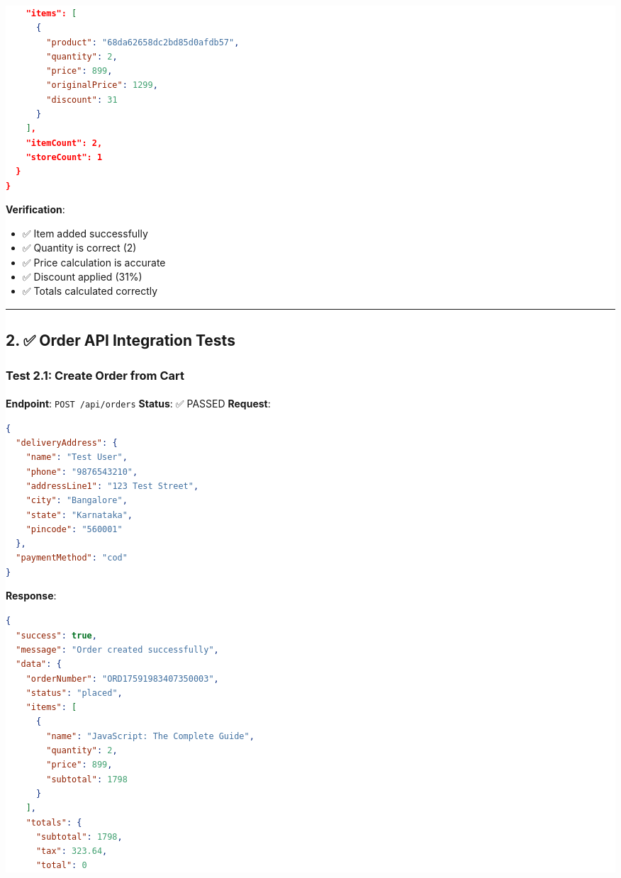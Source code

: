 ```json
    "items": [
      {
        "product": "68da62658dc2bd85d0afdb57",
        "quantity": 2,
        "price": 899,
        "originalPrice": 1299,
        "discount": 31
      }
    ],
    "itemCount": 2,
    "storeCount": 1
  }
}
```

**Verification**:
- ✅ Item added successfully
- ✅ Quantity is correct (2)
- ✅ Price calculation is accurate
- ✅ Discount applied (31%)
- ✅ Totals calculated correctly

---

## 2. ✅ Order API Integration Tests

### Test 2.1: Create Order from Cart
**Endpoint**: `POST /api/orders`
**Status**: ✅ PASSED
**Request**:
```json
{
  "deliveryAddress": {
    "name": "Test User",
    "phone": "9876543210",
    "addressLine1": "123 Test Street",
    "city": "Bangalore",
    "state": "Karnataka",
    "pincode": "560001"
  },
  "paymentMethod": "cod"
}
```
**Response**:
```json
{
  "success": true,
  "message": "Order created successfully",
  "data": {
    "orderNumber": "ORD17591983407350003",
    "status": "placed",
    "items": [
      {
        "name": "JavaScript: The Complete Guide",
        "quantity": 2,
        "price": 899,
        "subtotal": 1798
      }
    ],
    "totals": {
      "subtotal": 1798,
      "tax": 323.64,
      "total": 0
```